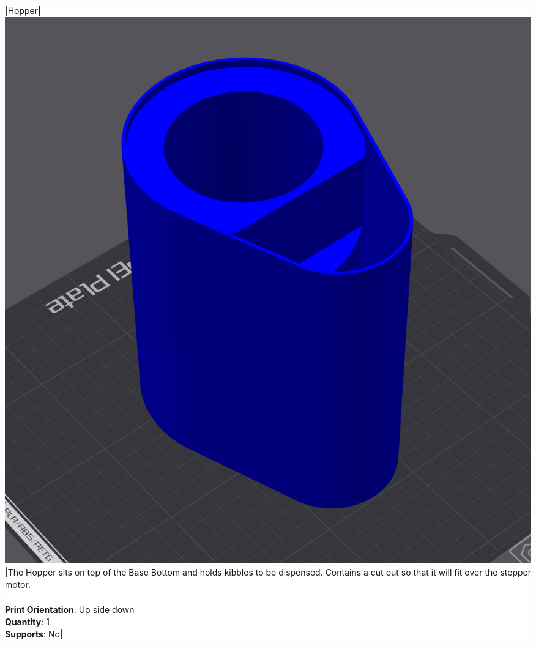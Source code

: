 |[Hopper](docs/models/hopper.stl)|![Rendering of the Hopper](docs/images/hopper.png)|The Hopper sits on top of the Base Bottom and holds kibbles to be dispensed. Contains a cut out so that it will fit over the stepper motor.<br><br>**Print Orientation**: Up side down<br>**Quantity**: 1<br>**Supports**: No|